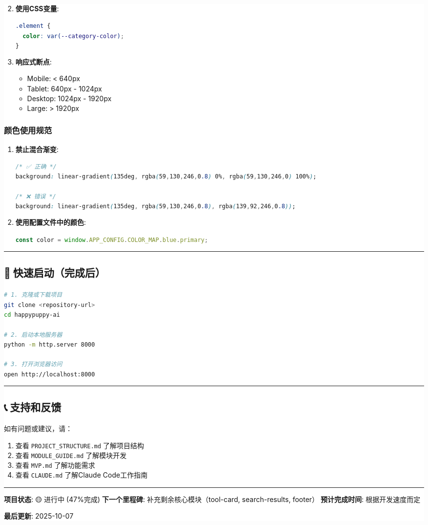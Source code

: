 2. **使用CSS变量**:
   ```css
   .element {
     color: var(--category-color);
   }
   ```

3. **响应式断点**:
   - Mobile: < 640px
   - Tablet: 640px - 1024px
   - Desktop: 1024px - 1920px
   - Large: > 1920px

### 颜色使用规范

1. **禁止混合渐变**:
   ```css
   /* ✅ 正确 */
   background: linear-gradient(135deg, rgba(59,130,246,0.8) 0%, rgba(59,130,246,0) 100%);

   /* ❌ 错误 */
   background: linear-gradient(135deg, rgba(59,130,246,0.8), rgba(139,92,246,0.8));
   ```

2. **使用配置文件中的颜色**:
   ```javascript
   const color = window.APP_CONFIG.COLOR_MAP.blue.primary;
   ```

---

## 🚀 快速启动（完成后）

```bash
# 1. 克隆或下载项目
git clone <repository-url>
cd happypuppy-ai

# 2. 启动本地服务器
python -m http.server 8000

# 3. 打开浏览器访问
open http://localhost:8000
```

---

## 📞 支持和反馈

如有问题或建议，请：
1. 查看 `PROJECT_STRUCTURE.md` 了解项目结构
2. 查看 `MODULE_GUIDE.md` 了解模块开发
3. 查看 `MVP.md` 了解功能需求
4. 查看 `CLAUDE.md` 了解Claude Code工作指南

---

**项目状态**: 🟡 进行中 (47%完成)
**下一个里程碑**: 补充剩余核心模块（tool-card, search-results, footer）
**预计完成时间**: 根据开发速度而定

**最后更新**: 2025-10-07
